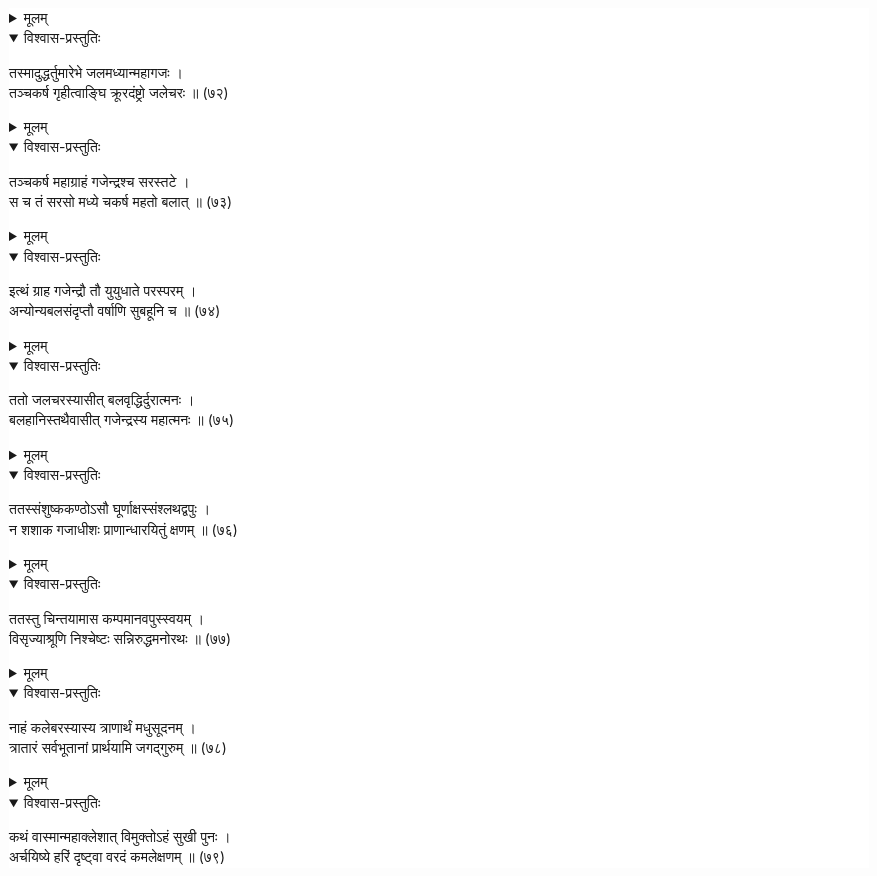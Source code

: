 <details><summary>मूलम्</summary></details>

<details open><summary>विश्वास-प्रस्तुतिः</summary>

तस्मादुद्धर्तुमारेभे जलमध्यान्महागजः ।  
तञ्चकर्ष गृहीत्वाङ्घि क्रूरदंष्ट्रो जलेचरः ॥ (७२)
</details>

<details><summary>मूलम्</summary></details>

<details open><summary>विश्वास-प्रस्तुतिः</summary>

तञ्चकर्ष महाग्राहं गजेन्द्रश्च सरस्तटे ।  
स च तं सरसो मध्ये चकर्ष महतो बलात् ॥ (७३)
</details>

<details><summary>मूलम्</summary></details>

<details open><summary>विश्वास-प्रस्तुतिः</summary>

इत्थं ग्राह गजेन्द्रौ तौ युयुधाते परस्परम् ।  
अन्योन्यबलसंदृप्तौ वर्षाणि सुबहूनि च ॥ (७४)
</details>

<details><summary>मूलम्</summary></details>

<details open><summary>विश्वास-प्रस्तुतिः</summary>

ततो जलचरस्यासीत् बलवृद्धिर्दुरात्मनः ।  
बलहानिस्तथैवासीत् गजेन्द्रस्य महात्मनः ॥ (७५)
</details>

<details><summary>मूलम्</summary></details>

<details open><summary>विश्वास-प्रस्तुतिः</summary>

ततस्संशुष्ककण्ठोऽसौ घूर्णाक्षस्संश्लथद्वपुः ।  
न शशाक गजाधीशः प्राणान्धारयितुं क्षणम् ॥ (७६)
</details>

<details><summary>मूलम्</summary></details>

<details open><summary>विश्वास-प्रस्तुतिः</summary>

ततस्तु चिन्तयामास कम्पमानवपुस्स्वयम् ।  
विसृज्याश्रूणि निश्चेष्टः सन्निरुद्धमनोरथः ॥ (७७)
</details>

<details><summary>मूलम्</summary></details>

<details open><summary>विश्वास-प्रस्तुतिः</summary>

नाहं कलेबरस्यास्य त्राणार्थं मधुसूदनम् ।  
त्रातारं सर्वभूतानां प्रार्थयामि जगद्गुरुम् ॥ (७८)
</details>

<details><summary>मूलम्</summary></details>

<details open><summary>विश्वास-प्रस्तुतिः</summary>

कथं वास्मान्महाक्लेशात् विमुक्तोऽहं सुखी पुनः ।  
अर्चयिष्ये हरिं दृष्ट्वा वरदं कमलेक्षणम् ॥ (७९)
</details>
